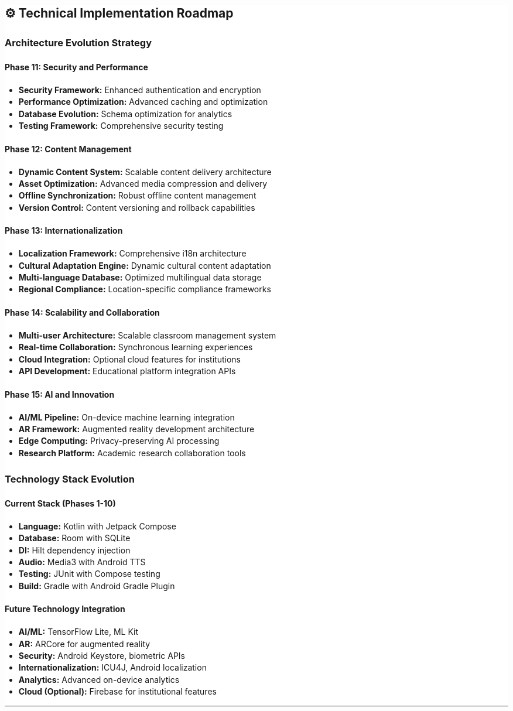 
## ⚙️ Technical Implementation Roadmap

### Architecture Evolution Strategy

#### Phase 11: Security and Performance
- **Security Framework:** Enhanced authentication and encryption
- **Performance Optimization:** Advanced caching and optimization
- **Database Evolution:** Schema optimization for analytics
- **Testing Framework:** Comprehensive security testing

#### Phase 12: Content Management
- **Dynamic Content System:** Scalable content delivery architecture
- **Asset Optimization:** Advanced media compression and delivery
- **Offline Synchronization:** Robust offline content management
- **Version Control:** Content versioning and rollback capabilities

#### Phase 13: Internationalization
- **Localization Framework:** Comprehensive i18n architecture
- **Cultural Adaptation Engine:** Dynamic cultural content adaptation
- **Multi-language Database:** Optimized multilingual data storage
- **Regional Compliance:** Location-specific compliance frameworks

#### Phase 14: Scalability and Collaboration
- **Multi-user Architecture:** Scalable classroom management system
- **Real-time Collaboration:** Synchronous learning experiences
- **Cloud Integration:** Optional cloud features for institutions
- **API Development:** Educational platform integration APIs

#### Phase 15: AI and Innovation
- **AI/ML Pipeline:** On-device machine learning integration
- **AR Framework:** Augmented reality development architecture
- **Edge Computing:** Privacy-preserving AI processing
- **Research Platform:** Academic research collaboration tools

### Technology Stack Evolution

#### Current Stack (Phases 1-10)
- **Language:** Kotlin with Jetpack Compose
- **Database:** Room with SQLite
- **DI:** Hilt dependency injection
- **Audio:** Media3 with Android TTS
- **Testing:** JUnit with Compose testing
- **Build:** Gradle with Android Gradle Plugin

#### Future Technology Integration
- **AI/ML:** TensorFlow Lite, ML Kit
- **AR:** ARCore for augmented reality
- **Security:** Android Keystore, biometric APIs
- **Internationalization:** ICU4J, Android localization
- **Analytics:** Advanced on-device analytics
- **Cloud (Optional):** Firebase for institutional features

---